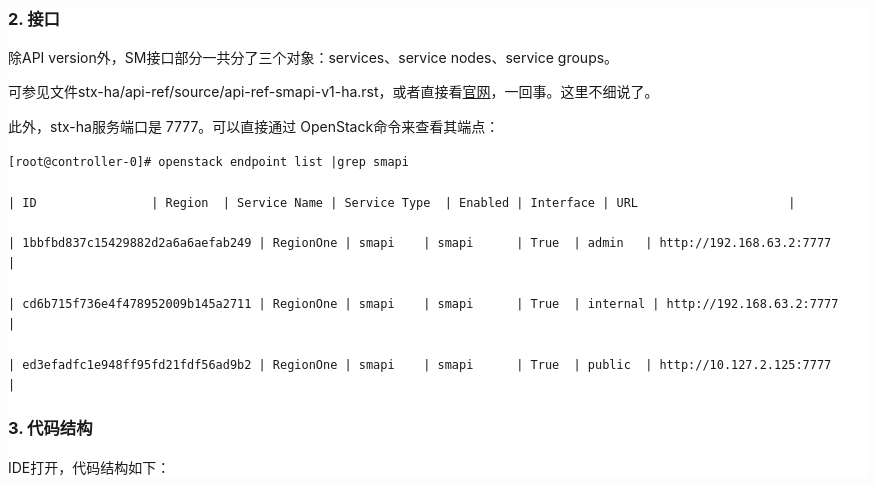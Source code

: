 ### 2. 接口

除API version外，SM接口部分一共分了三个对象：services、service nodes、service groups。

可参见文件stx-ha/api-ref/source/api-ref-smapi-v1-ha.rst，或者直接看[官网](https://docs.starlingx.io/api-ref/stx-ha/api-ref-smapi-v1-ha.html)，一回事。这里不细说了。



此外，stx-ha服务端口是 7777。可以直接通过 OpenStack命令来查看其端点：

```
[root@controller-0]# openstack endpoint list |grep smapi

| ID                | Region  | Service Name | Service Type  | Enabled | Interface | URL                     |

| 1bbfbd837c15429882d2a6a6aefab249 | RegionOne | smapi    | smapi      | True  | admin   | http://192.168.63.2:7777          |

| cd6b715f736e4f478952009b145a2711 | RegionOne | smapi    | smapi      | True  | internal | http://192.168.63.2:7777          |

| ed3efadfc1e948ff95fd21fdf56ad9b2 | RegionOne | smapi    | smapi      | True  | public  | http://10.127.2.125:7777          |
```

 

### 3. 代码结构

IDE打开，代码结构如下：

